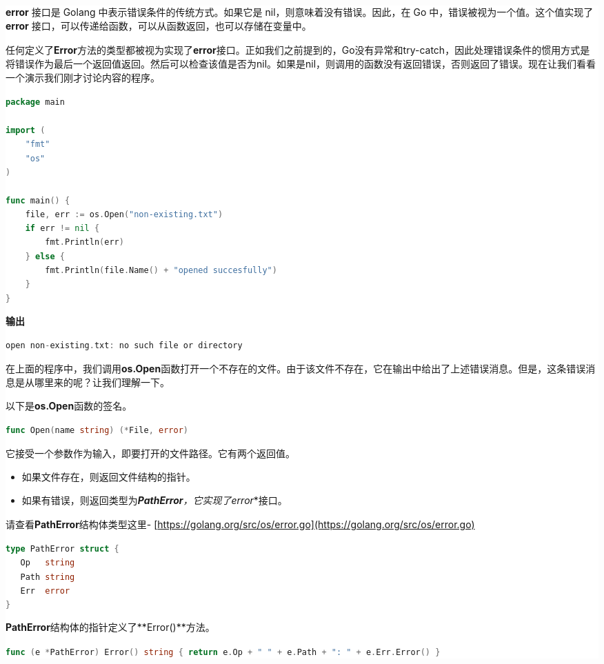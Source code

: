 **error** 接口是 Golang 中表示错误条件的传统方式。如果它是 nil，则意味着没有错误。因此，在 Go 中，错误被视为一个值。这个值实现了 **error** 接口，可以传递给函数，可以从函数返回，也可以存储在变量中。

任何定义了**Error**方法的类型都被视为实现了**error**接口。正如我们之前提到的，Go没有异常和try-catch，因此处理错误条件的惯用方式是将错误作为最后一个返回值返回。然后可以检查该值是否为nil。如果是nil，则调用的函数没有返回错误，否则返回了错误。现在让我们看看一个演示我们刚才讨论内容的程序。

```go
package main

import (
	"fmt"
	"os"
)

func main() {
	file, err := os.Open("non-existing.txt")
	if err != nil {
		fmt.Println(err)
	} else {
		fmt.Println(file.Name() + "opened succesfully")
	}
}
```

**输出**

```go
open non-existing.txt: no such file or directory
```

在上面的程序中，我们调用**os.Open**函数打开一个不存在的文件。由于该文件不存在，它在输出中给出了上述错误消息。但是，这条错误消息是从哪里来的呢？让我们理解一下。

以下是**os.Open**函数的签名。

```go
func Open(name string) (*File, error)
```

它接受一个参数作为输入，即要打开的文件路径。它有两个返回值。

+   如果文件存在，则返回文件结构的指针。

+   如果有错误，则返回类型为***PathError**，它实现了**error**接口。

请查看**PathError**结构体类型这里- [https://golang.org/src/os/error.go](https://golang.org/src/os/error.go)

```go
type PathError struct {
   Op   string
   Path string
   Err  error
}
```

**PathError**结构体的指针定义了**Error()**方法。

```go
func (e *PathError) Error() string { return e.Op + " " + e.Path + ": " + e.Err.Error() }
```

